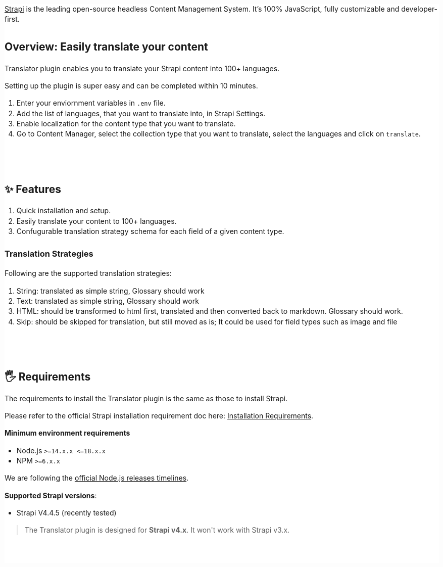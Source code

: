 [Strapi](https://strapi.io/) is the leading open-source headless Content Management System. It’s 100% JavaScript, fully customizable and developer-first.

## Overview: Easily translate your content

Translator plugin enables you to translate your Strapi content into 100+ languages.

Setting up the plugin is super easy and can be completed within 10 minutes.

1. Enter your enviornment variables in `.env` file.
2. Add the list of languages, that you want to translate into, in Strapi Settings.
3. Enable localization for the content type that you want to translate.
4. Go to Content Manager, select the collection type that you want to translate, select the languages and click on `translate`.

<br/><br/>

## ✨ Features

1. Quick installation and setup.
1. Easily translate your content to 100+ languages.
1. Confugurable translation strategy schema for each field of a given content type.

### Translation Strategies

Following are the supported translation strategies:

1. String: translated as simple string, Glossary should work
2. Text: translated as simple string, Glossary should work
3. HTML: should be transformed to html first, translated and then converted back to markdown. Glossary should work.
4. Skip: should be skipped for translation, but still moved as is; It could be used for field types such as image and file

<br/><br/>

## 🖐 Requirements

The requirements to install the Translator plugin is the same as those to install Strapi.

Please refer to the official Strapi installation requirement doc here: [Installation Requirements](https://docs.strapi.io/developer-docs/latest/getting-started/introduction.html).

**Minimum environment requirements**

- Node.js `>=14.x.x <=18.x.x`
- NPM `>=6.x.x`

We are following the [official Node.js releases timelines](https://nodejs.org/en/about/releases/).

**Supported Strapi versions**:

- Strapi V4.4.5 (recently tested)

> The Translator plugin is designed for **Strapi v4.x**. It won't work with Strapi v3.x.

<br/><br/>
